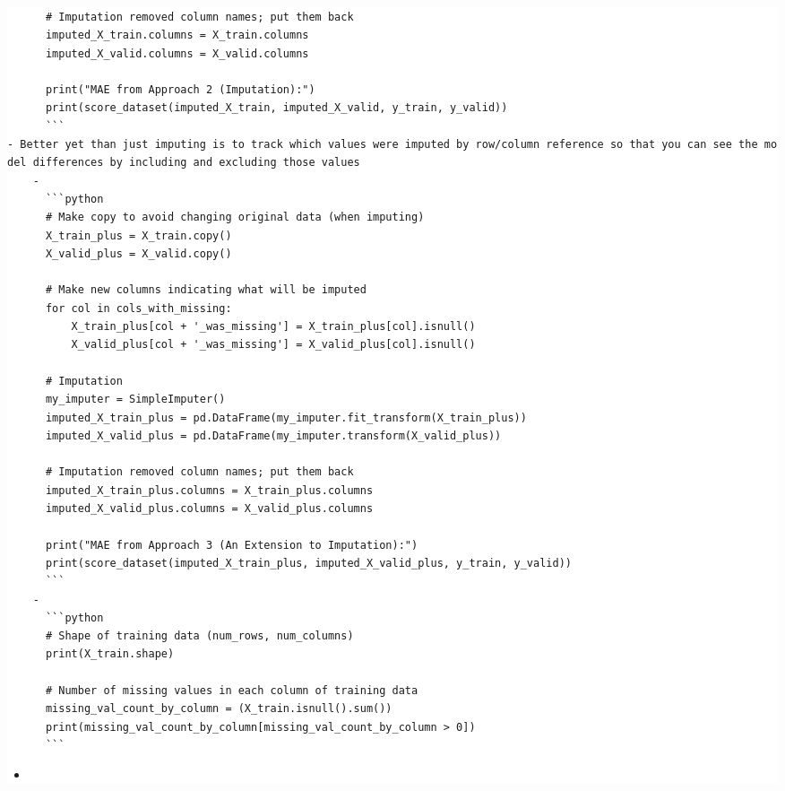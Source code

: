 		  # Imputation removed column names; put them back
		  imputed_X_train.columns = X_train.columns
		  imputed_X_valid.columns = X_valid.columns
		  
		  print("MAE from Approach 2 (Imputation):")
		  print(score_dataset(imputed_X_train, imputed_X_valid, y_train, y_valid))
		  ```
	- Better yet than just imputing is to track which values were imputed by row/column reference so that you can see the model differences by including and excluding those values
		-
		  ```python
		  # Make copy to avoid changing original data (when imputing)
		  X_train_plus = X_train.copy()
		  X_valid_plus = X_valid.copy()
		  
		  # Make new columns indicating what will be imputed
		  for col in cols_with_missing:
		      X_train_plus[col + '_was_missing'] = X_train_plus[col].isnull()
		      X_valid_plus[col + '_was_missing'] = X_valid_plus[col].isnull()
		  
		  # Imputation
		  my_imputer = SimpleImputer()
		  imputed_X_train_plus = pd.DataFrame(my_imputer.fit_transform(X_train_plus))
		  imputed_X_valid_plus = pd.DataFrame(my_imputer.transform(X_valid_plus))
		  
		  # Imputation removed column names; put them back
		  imputed_X_train_plus.columns = X_train_plus.columns
		  imputed_X_valid_plus.columns = X_valid_plus.columns
		  
		  print("MAE from Approach 3 (An Extension to Imputation):")
		  print(score_dataset(imputed_X_train_plus, imputed_X_valid_plus, y_train, y_valid))
		  ```
		-
		  ```python
		  # Shape of training data (num_rows, num_columns)
		  print(X_train.shape)
		  
		  # Number of missing values in each column of training data
		  missing_val_count_by_column = (X_train.isnull().sum())
		  print(missing_val_count_by_column[missing_val_count_by_column > 0])
		  ```
-